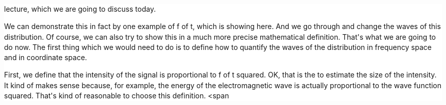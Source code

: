   <span m='644860'>lecture,</span> <span m='645320'>which</span> <span
  m='645460'>we</span> <span m='645700'>are</span> <span m='645790'>going</span>
  <span m='646030'>to</span> <span m='646180'>discuss</span> <span
  m='647020'>today.</span> </p><p><span m='648700'>We</span> <span
  m='648890'>can</span> <span m='650110'>demonstrate</span> <span
  m='650620'>this</span> <span m='651510'>in</span> <span m='651990'>fact</span>
  <span m='652760'>by</span> <span m='654940'>one</span> <span
  m='655660'>example</span> <span m='656875'>of</span> <span m='657310'>f</span>
  <span m='657810'>of</span> <span m='658060'>t,</span> <span
  m='658750'>which</span> <span m='658900'>is</span> <span
  m='658990'>showing</span> <span m='659320'>here.</span> <span
  m='660670'>And</span> <span m='661180'>we</span> <span m='661360'>go</span>
  <span m='661550'>through</span> <span m='661990'>and</span> <span
  m='662200'>change</span> <span m='662530'>the</span> <span
  m='662650'>waves</span> <span m='662930'>of</span> <span
  m='663130'>this</span> <span m='663310'>distribution.</span> <span
  m='664930'>Of</span> <span m='665020'>course,</span> <span
  m='665320'>we</span> <span m='665440'>can</span> <span m='665620'>also</span>
  <span m='666250'>try</span> <span m='666550'>to</span> <span
  m='667060'>show</span> <span m='667450'>this</span> <span m='668260'>in
  a</span> <span m='668620'>much</span> <span m='668830'>more</span> <span
  m='669070'>precise</span> <span m='671390'>mathematical</span> <span
  m='671920'>definition.</span> <span m='673180'>That's</span> <span
  m='673630'>what</span> <span m='673820'>we</span> <span m='673960'>are</span>
  <span m='674050'>going</span> <span m='674290'>to</span> <span
  m='674840'>do</span> <span m='675290'>now.</span> <span m='678080'>The</span>
  <span m='678170'>first</span> <span m='678470'>thing</span> <span
  m='678680'>which</span> <span m='678860'>we</span> <span
  m='679440'>would</span> <span m='679700'>need</span> <span
  m='679880'>to</span> <span m='680120'>do</span> <span m='680600'>is</span>
  <span m='680780'>to</span> <span m='680930'>define</span> <span
  m='681860'>how</span> <span m='682190'>to</span> <span
  m='682370'>quantify</span> <span m='683510'>the</span> <span
  m='683630'>waves</span> <span m='684800'>of</span> <span m='685700'>the</span>
  <span m='685850'>distribution</span> <span m='686660'>in</span> <span
  m='687170'>frequency</span> <span m='687740'>space</span> <span
  m='688640'>and</span> <span m='688940'>in</span> <span
  m='689600'>coordinate</span> <span m='690920'>space.</span> </p><p><span
  m='693170'>First,</span> <span m='693710'>we</span> <span
  m='693950'>define</span> <span m='694640'>that</span> <span
  m='694910'>the</span> <span m='695150'>intensity</span> <span
  m='700160'>of</span> <span m='700310'>the</span> <span
  m='700760'>signal</span> <span m='701650'>is</span> <span
  m='701950'>proportional</span> <span m='702980'>to</span> <span
  m='704410'>f</span> <span m='704900'>of</span> <span m='705390'>t</span> <span
  m='706660'>squared.</span> <span m='709040'>OK,</span> <span
  m='710270'>that</span> <span m='710440'>is</span> <span m='710580'>the</span>
  <span m='711380'>to</span> <span m='711560'>estimate</span> <span
  m='712760'>the</span> <span m='712910'>size</span> <span m='713270'>of</span>
  <span m='713360'>the</span> <span m='713430'>intensity.</span> <span
  m='713805'>It</span> <span m='714180'>kind of</span> <span
  m='714550'>makes</span> <span m='714820'>sense</span> <span
  m='715190'>because,</span> <span m='716180'>for</span> <span
  m='716330'>example,</span> <span m='717360'>the</span> <span
  m='717470'>energy</span> <span m='718850'>of</span> <span
  m='719000'>the</span> <span m='719120'>electromagnetic</span> <span
  m='720020'>wave</span> <span m='720500'>is</span> <span
  m='720650'>actually</span> <span m='720980'>proportional</span> <span
  m='721640'>to</span> <span m='723140'>the</span> <span m='723530'>wave</span>
  <span m='723795'>function</span> <span m='724060'>squared.</span> <span
  m='725150'>That's</span> <span m='725370'>kind</span> <span
  m='725630'>of</span> <span m='727310'>reasonable</span> <span
  m='727910'>to</span> <span m='728060'>choose</span> <span
  m='728360'>this</span> <span m='728620'>definition.</span> <span